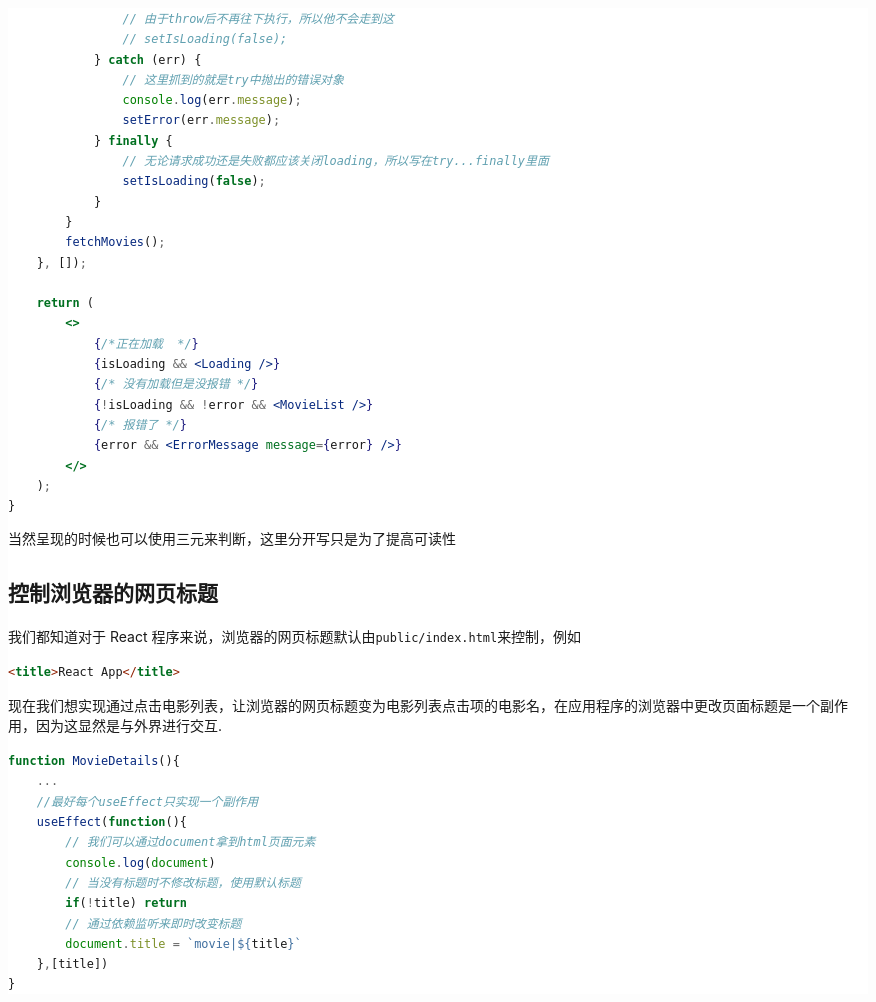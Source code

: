 ```jsx
				// 由于throw后不再往下执行，所以他不会走到这
				// setIsLoading(false);
			} catch (err) {
				// 这里抓到的就是try中抛出的错误对象
				console.log(err.message);
				setError(err.message);
			} finally {
				// 无论请求成功还是失败都应该关闭loading，所以写在try...finally里面
				setIsLoading(false);
			}
		}
		fetchMovies();
	}, []);

	return (
		<>
			{/*正在加载  */}
			{isLoading && <Loading />}
			{/* 没有加载但是没报错 */}
			{!isLoading && !error && <MovieList />}
			{/* 报错了 */}
			{error && <ErrorMessage message={error} />}
		</>
	);
}
```

当然呈现的时候也可以使用三元来判断，这里分开写只是为了提高可读性

## 控制浏览器的网页标题

我们都知道对于 React 程序来说，浏览器的网页标题默认由`public/index.html`来控制，例如

```html
<title>React App</title>
```

现在我们想实现通过点击电影列表，让浏览器的网页标题变为电影列表点击项的电影名，在应用程序的浏览器中更改页面标题是一个副作用，因为这显然是与外界进行交互.

```jsx
function MovieDetails(){
	...
	//最好每个useEffect只实现一个副作用
	useEffect(function(){
		// 我们可以通过document拿到html页面元素
		console.log(document)
		// 当没有标题时不修改标题，使用默认标题
		if(!title) return
		// 通过依赖监听来即时改变标题
		document.title = `movie|${title}`
	},[title])
}
```
